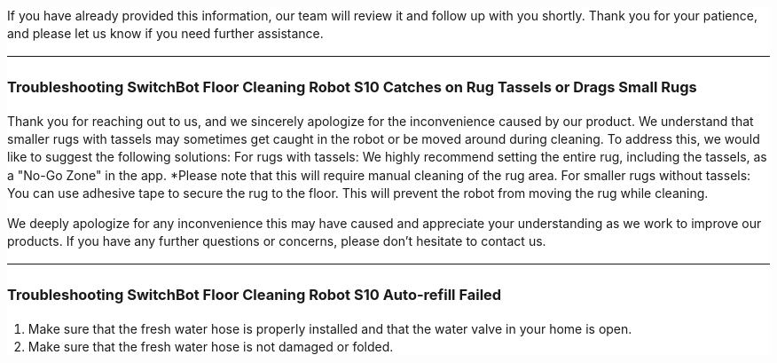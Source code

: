 If you have already provided this information, our team will review it and follow up with you shortly. Thank you for your patience, and please let us know if you need further assistance.


---
### Troubleshooting SwitchBot Floor Cleaning Robot S10 Catches on Rug Tassels or Drags Small Rugs

Thank you for reaching out to us, and we sincerely apologize for the inconvenience caused by our product.
We understand that smaller rugs with tassels may sometimes get caught in the robot or be moved around during cleaning. To address this, we would like to suggest the following solutions:
For rugs with tassels:
We highly recommend setting the entire rug, including the tassels, as a "No-Go Zone" in the app.
*Please note that this will require manual cleaning of the rug area.
For smaller rugs without tassels:
You can use adhesive tape to secure the rug to the floor. This will prevent the robot from moving the rug while cleaning.

We deeply apologize for any inconvenience this may have caused and appreciate your understanding as we work to improve our products. If you have any further questions or concerns, please don’t hesitate to contact us.

---
### Troubleshooting SwitchBot Floor Cleaning Robot S10 Auto-refill Failed

1. Make sure that the fresh water hose is properly installed and that the water valve in your home is open.
2. Make sure that the fresh water hose is not damaged or folded.
